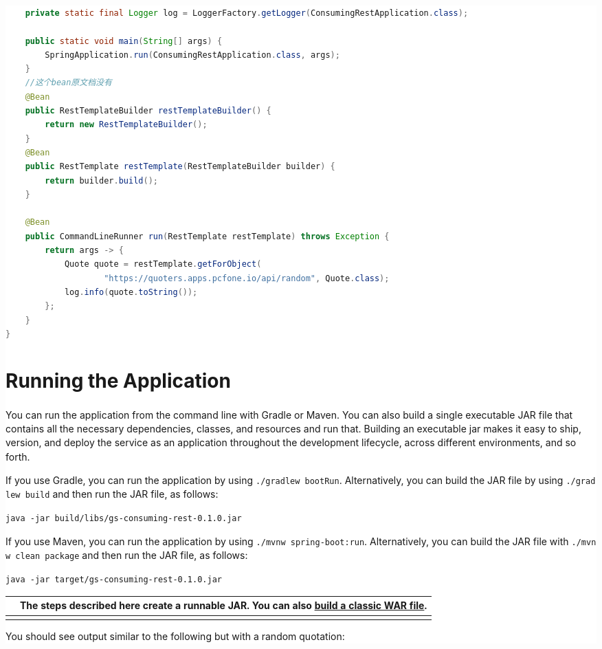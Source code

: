 ```java
	private static final Logger log = LoggerFactory.getLogger(ConsumingRestApplication.class);

	public static void main(String[] args) {
		SpringApplication.run(ConsumingRestApplication.class, args);
	}
	//这个bean原文档没有
    @Bean
    public RestTemplateBuilder restTemplateBuilder() {
        return new RestTemplateBuilder();
    }
	@Bean
	public RestTemplate restTemplate(RestTemplateBuilder builder) {
		return builder.build();
	}

	@Bean
	public CommandLineRunner run(RestTemplate restTemplate) throws Exception {
		return args -> {
			Quote quote = restTemplate.getForObject(
					"https://quoters.apps.pcfone.io/api/random", Quote.class);
			log.info(quote.toString());
		};
	}
}
```

# Running the Application

You can run the application from the command line with Gradle or Maven. You can also build a single executable JAR file that contains all the necessary dependencies, classes, and resources and run that. Building an executable jar makes it easy to ship, version, and deploy the service as an application throughout the development lifecycle, across different environments, and so forth.

If you use Gradle, you can run the application by using `./gradlew bootRun`. Alternatively, you can build the JAR file by using `./gradlew build` and then run the JAR file, as follows:

```
java -jar build/libs/gs-consuming-rest-0.1.0.jar
```

If you use Maven, you can run the application by using `./mvnw spring-boot:run`. Alternatively, you can build the JAR file with `./mvnw clean package` and then run the JAR file, as follows:

```
java -jar target/gs-consuming-rest-0.1.0.jar
```

|      | The steps described here create a runnable JAR. You can also [build a classic WAR file](https://spring.io/guides/gs/convert-jar-to-war/). |
| ---- | ------------------------------------------------------------ |
|      |                                                              |

You should see output similar to the following but with a random quotation:
